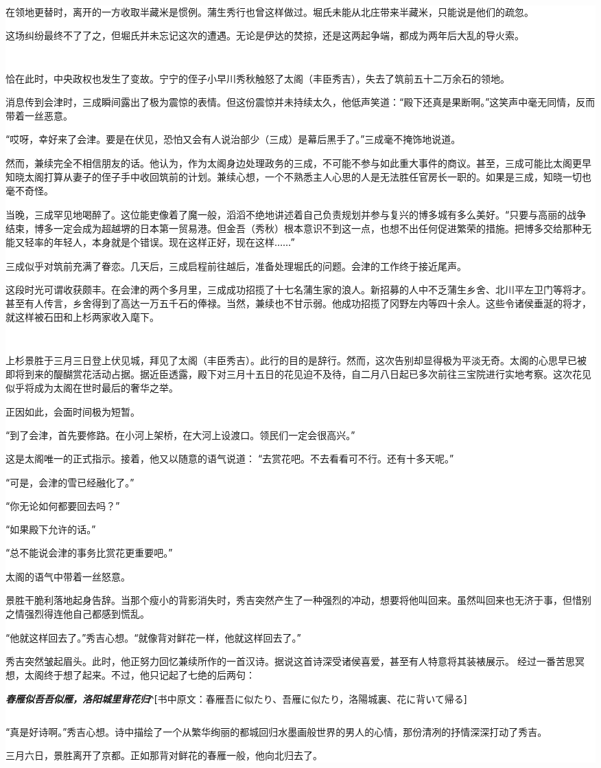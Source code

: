 在领地更替时，离开的一方收取半藏米是惯例。蒲生秀行也曾这样做过。堀氏未能从北庄带来半藏米，只能说是他们的疏忽。

这场纠纷最终不了了之，但堀氏并未忘记这次的遭遇。无论是伊达的焚掠，还是这两起争端，都成为两年后大乱的导火索。

<p style="margin-bottom: 3em;"></p>

恰在此时，中央政权也发生了变故。宁宁的侄子小早川秀秋触怒了太阁（丰臣秀吉），失去了筑前五十二万余石的领地。

消息传到会津时，三成瞬间露出了极为震惊的表情。但这份震惊并未持续太久，他低声笑道：“殿下还真是果断啊。”这笑声中毫无同情，反而带着一丝恶意。

“哎呀，幸好来了会津。要是在伏见，恐怕又会有人说治部少（三成）是幕后黑手了。”三成毫不掩饰地说道。

然而，兼续完全不相信朋友的话。他认为，作为太阁身边处理政务的三成，不可能不参与如此重大事件的商议。甚至，三成可能比太阁更早知晓太阁打算从妻子的侄子手中收回筑前的计划。兼续心想，一个不熟悉主人心思的人是无法胜任官房长一职的。如果是三成，知晓一切也毫不奇怪。

当晚，三成罕见地喝醉了。这位能吏像着了魔一般，滔滔不绝地讲述着自己负责规划并参与复兴的博多城有多么美好。“只要与高丽的战争结束，博多一定会成为超越堺的日本第一贸易港。但金吾（秀秋）根本意识不到这一点，也想不出任何促进繁荣的措施。把博多交给那种无能又轻率的年轻人，本身就是个错误。现在这样正好，现在这样……”

三成似乎对筑前充满了眷恋。几天后，三成启程前往越后，准备处理堀氏的问题。会津的工作终于接近尾声。

这段时光可谓收获颇丰。在会津的两个多月里，三成成功招揽了十七名蒲生家的浪人。新招募的人中不乏蒲生乡舍、北川平左卫门等将才。甚至有人传言，乡舍得到了高达一万五千石的俸禄。当然，兼续也不甘示弱。他成功招揽了冈野左内等四十余人。这些令诸侯垂涎的将才，就这样被石田和上杉两家收入麾下。

<p style="margin-bottom: 3em;"></p>

上杉景胜于三月三日登上伏见城，拜见了太阁（丰臣秀吉）。此行的目的是辞行。然而，这次告别却显得极为平淡无奇。太阁的心思早已被即将到来的醍醐赏花活动占据。据近臣透露，殿下对三月十五日的花见迫不及待，自二月八日起已多次前往三宝院进行实地考察。这次花见似乎将成为太阁在世时最后的奢华之举。

正因如此，会面时间极为短暂。

“到了会津，首先要修路。在小河上架桥，在大河上设渡口。领民们一定会很高兴。”

这是太阁唯一的正式指示。接着，他又以随意的语气说道：
“去赏花吧。不去看看可不行。还有十多天呢。”

“可是，会津的雪已经融化了。”

“你无论如何都要回去吗？”

“如果殿下允许的话。”

“总不能说会津的事务比赏花更重要吧。”

太阁的语气中带着一丝怒意。

景胜干脆利落地起身告辞。当那个瘦小的背影消失时，秀吉突然产生了一种强烈的冲动，想要将他叫回来。虽然叫回来也无济于事，但惜别之情强烈得连他自己都感到慌乱。

“他就这样回去了。”秀吉心想。“就像背对鲜花一样，他就这样回去了。”

秀吉突然皱起眉头。此时，他正努力回忆兼续所作的一首汉诗。据说这首诗深受诸侯喜爱，甚至有人特意将其装裱展示。
经过一番苦思冥想，太阁终于想了起来。不过，他只记起了七绝的后两句：

***春雁似吾吾似雁，洛阳城里背花归***^[书中原文：春雁吾に似たり、吾雁に似たり，洛陽城裏、花に背いて帰る]

<p style="margin-bottom: 2em;"></p>

“真是好诗啊。”秀吉心想。诗中描绘了一个从繁华绚丽的都城回归水墨画般世界的男人的心情，那份清冽的抒情深深打动了秀吉。

三月六日，景胜离开了京都。正如那背对鲜花的春雁一般，他向北归去了。

